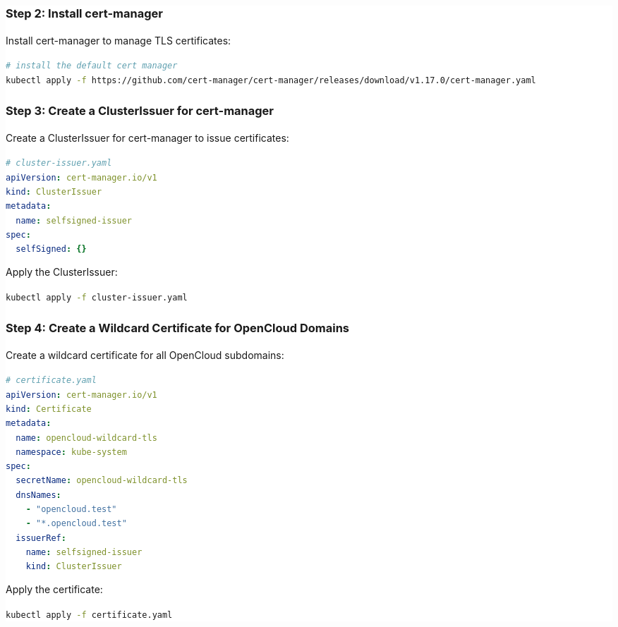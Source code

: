 ### Step 2: Install cert-manager

Install cert-manager to manage TLS certificates:

```bash
# install the default cert manager
kubectl apply -f https://github.com/cert-manager/cert-manager/releases/download/v1.17.0/cert-manager.yaml
```

### Step 3: Create a ClusterIssuer for cert-manager

Create a ClusterIssuer for cert-manager to issue certificates:

```yaml
# cluster-issuer.yaml
apiVersion: cert-manager.io/v1
kind: ClusterIssuer
metadata:
  name: selfsigned-issuer
spec:
  selfSigned: {}
```

Apply the ClusterIssuer:

```bash
kubectl apply -f cluster-issuer.yaml
```

### Step 4: Create a Wildcard Certificate for OpenCloud Domains

Create a wildcard certificate for all OpenCloud subdomains:

```yaml
# certificate.yaml
apiVersion: cert-manager.io/v1
kind: Certificate
metadata:
  name: opencloud-wildcard-tls
  namespace: kube-system
spec:
  secretName: opencloud-wildcard-tls
  dnsNames:
    - "opencloud.test"
    - "*.opencloud.test"
  issuerRef:
    name: selfsigned-issuer
    kind: ClusterIssuer
```

Apply the certificate:

```bash
kubectl apply -f certificate.yaml
```
